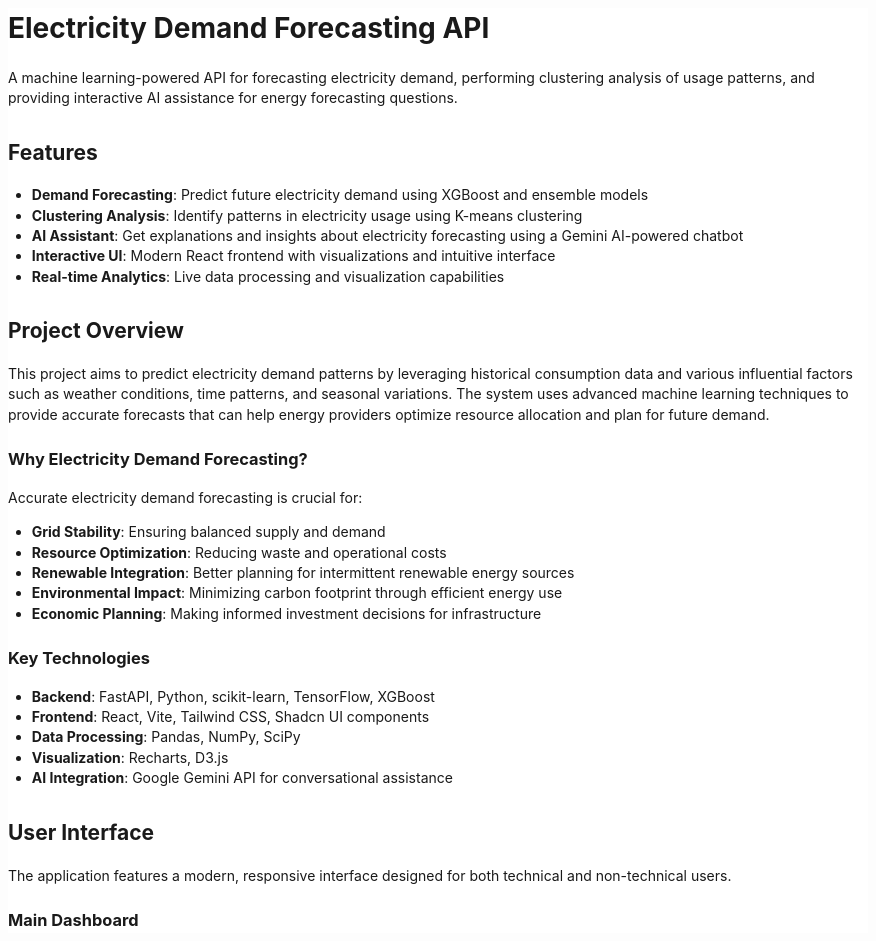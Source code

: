 # Electricity Demand Forecasting API

A machine learning-powered API for forecasting electricity demand, performing clustering analysis of usage patterns, and providing interactive AI assistance for energy forecasting questions.

## Features

- **Demand Forecasting**: Predict future electricity demand using XGBoost and ensemble models
- **Clustering Analysis**: Identify patterns in electricity usage using K-means clustering
- **AI Assistant**: Get explanations and insights about electricity forecasting using a Gemini AI-powered chatbot
- **Interactive UI**: Modern React frontend with visualizations and intuitive interface
- **Real-time Analytics**: Live data processing and visualization capabilities

## Project Overview

This project aims to predict electricity demand patterns by leveraging historical consumption data and various influential factors such as weather conditions, time patterns, and seasonal variations. The system uses advanced machine learning techniques to provide accurate forecasts that can help energy providers optimize resource allocation and plan for future demand.

### Why Electricity Demand Forecasting?

Accurate electricity demand forecasting is crucial for:
- **Grid Stability**: Ensuring balanced supply and demand
- **Resource Optimization**: Reducing waste and operational costs
- **Renewable Integration**: Better planning for intermittent renewable energy sources
- **Environmental Impact**: Minimizing carbon footprint through efficient energy use
- **Economic Planning**: Making informed investment decisions for infrastructure

### Key Technologies

- **Backend**: FastAPI, Python, scikit-learn, TensorFlow, XGBoost
- **Frontend**: React, Vite, Tailwind CSS, Shadcn UI components
- **Data Processing**: Pandas, NumPy, SciPy
- **Visualization**: Recharts, D3.js
- **AI Integration**: Google Gemini API for conversational assistance

## User Interface

The application features a modern, responsive interface designed for both technical and non-technical users.

### Main Dashboard
